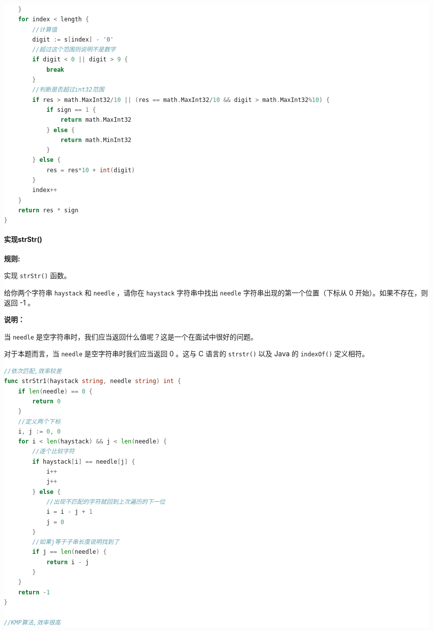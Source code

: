 ```go
	}
	for index < length {
        //计算值
		digit := s[index] - '0'
		//超过这个范围则说明不是数字
        if digit < 0 || digit > 9 {
			break
		}
        //判断是否超过int32范围
		if res > math.MaxInt32/10 || (res == math.MaxInt32/10 && digit > math.MaxInt32%10) {
			if sign == 1 {
				return math.MaxInt32
			} else {
				return math.MinInt32
			}
		} else {
			res = res*10 + int(digit)
		}
		index++
	}
	return res * sign
}
```



#### 实现strStr()

**规则:**

实现 `strStr()` 函数。

给你两个字符串 `haystack` 和 `needle` ，请你在 `haystack` 字符串中找出 `needle` 字符串出现的第一个位置（下标从 0 开始）。如果不存在，则返回  -1 。

**说明：**

当 `needle` 是空字符串时，我们应当返回什么值呢？这是一个在面试中很好的问题。

对于本题而言，当 `needle` 是空字符串时我们应当返回 0 。这与 C 语言的 `strstr()` 以及 Java 的 `indexOf()` 定义相符。

```go
//依次匹配,效率较差
func strStr1(haystack string, needle string) int {
	if len(needle) == 0 {
		return 0
	}
    //定义两个下标
	i, j := 0, 0
	for i < len(haystack) && j < len(needle) {
        //逐个比较字符
		if haystack[i] == needle[j] {
			i++
			j++
		} else {
            //出现不匹配的字符就回到上次遍历的下一位
			i = i - j + 1
			j = 0
		}
        //如果j等于子串长度说明找到了
		if j == len(needle) {
			return i - j
		}
	}
	return -1
}

//KMP算法,效率很高
```